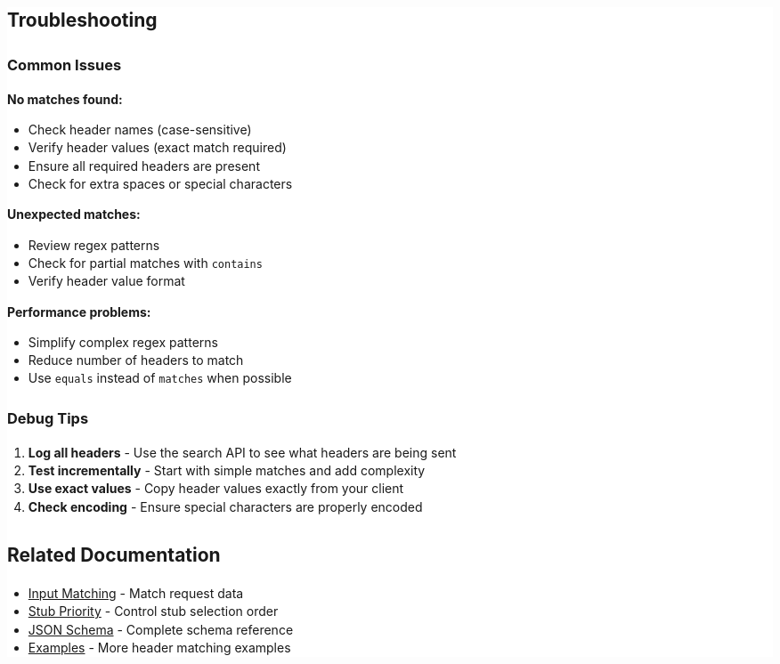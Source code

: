 ## Troubleshooting

### Common Issues

**No matches found:**
- Check header names (case-sensitive)
- Verify header values (exact match required)
- Ensure all required headers are present
- Check for extra spaces or special characters

**Unexpected matches:**
- Review regex patterns
- Check for partial matches with `contains`
- Verify header value format

**Performance problems:**
- Simplify complex regex patterns
- Reduce number of headers to match
- Use `equals` instead of `matches` when possible

### Debug Tips

1. **Log all headers** - Use the search API to see what headers are being sent
2. **Test incrementally** - Start with simple matches and add complexity
3. **Use exact values** - Copy header values exactly from your client
4. **Check encoding** - Ensure special characters are properly encoded

## Related Documentation

- [Input Matching](./input.md) - Match request data
- [Stub Priority](../stubs/priority.md) - Control stub selection order
- [JSON Schema](../schema/) - Complete schema reference
- [Examples](../schema/examples.md) - More header matching examples
